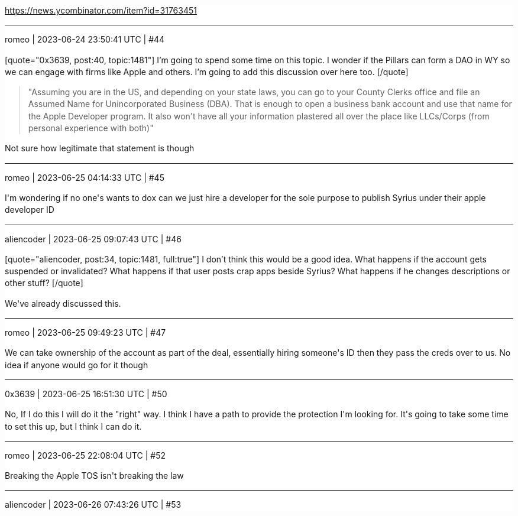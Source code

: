 https://news.ycombinator.com/item?id=31763451

-------------------------

romeo | 2023-06-24 23:50:41 UTC | #44

[quote="0x3639, post:40, topic:1481"]
I’m going to spend some time on this topic. I wonder if the Pillars can form a DAO in WY so we can engage with firms like Apple and others. I’m going to add this discussion over here too.
[/quote]

> "Assuming you are in the US, and depending on your state laws, you can go to your County Clerks office and file an Assumed Name for Unincorporated Business (DBA). That is enough to open a business bank account and use that name for the Apple Developer program. It also won't have all your information plastered all over the place like LLCs/Corps (from personal experience with both)"

Not sure how legitimate that statement is though

-------------------------

romeo | 2023-06-25 04:14:33 UTC | #45

I'm wondering if no one's wants to dox can we just hire a developer for the sole purpose to publish Syrius under their apple developer ID

-------------------------

aliencoder | 2023-06-25 09:07:43 UTC | #46

[quote="aliencoder, post:34, topic:1481, full:true"]
I don’t think this would be a good idea. What happens if the account gets suspended or invalidated? What happens if that user posts crap apps beside Syrius? What happens if he changes descriptions or other stuff?
[/quote]

We've already discussed this.

-------------------------

romeo | 2023-06-25 09:49:23 UTC | #47

We can take ownership of the account as part of the deal, essentially hiring someone's ID then they pass the creds over to us. No idea if anyone would go for it though

-------------------------

0x3639 | 2023-06-25 16:51:30 UTC | #50

No, If I do this I will do it the "right" way.  I think I have a path to provide the protection I'm looking for.  It's going to take some time to set this up, but I think I can do it.

-------------------------

romeo | 2023-06-25 22:08:04 UTC | #52

Breaking the Apple TOS isn't breaking the law

-------------------------

aliencoder | 2023-06-26 07:43:26 UTC | #53

